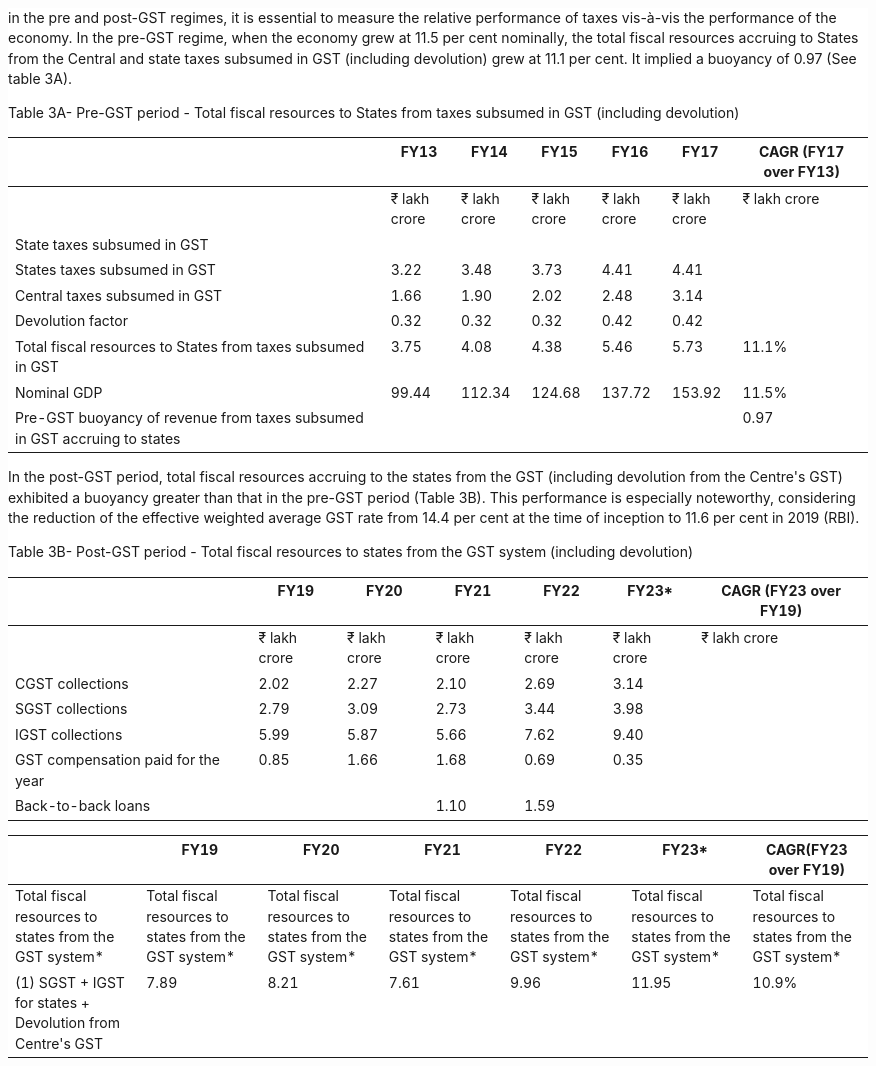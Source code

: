 in the pre and post-GST regimes, it is essential to measure the relative performance of taxes vis-à-vis the performance of the economy. In the pre-GST regime, when the economy grew at 11.5 per cent nominally, the total fiscal resources accruing to States from the Central and state taxes subsumed in GST (including devolution) grew at 11.1 per cent. It implied a buoyancy of 0.97 (See table 3A).

Table 3A- Pre-GST period - Total fiscal resources to States from taxes subsumed in GST (including devolution)

|                                                                           | FY13         | FY14         | FY15         | FY16         | FY17         | CAGR (FY17 over FY13)   |
|---------------------------------------------------------------------------|--------------|--------------|--------------|--------------|--------------|-------------------------|
|                                                                           | ₹ lakh crore | ₹ lakh crore | ₹ lakh crore | ₹ lakh crore | ₹ lakh crore | ₹ lakh crore            |
| State taxes subsumed in GST                                               |              |              |              |              |              |                         |
| States taxes subsumed in GST                                              | 3.22         | 3.48         | 3.73         | 4.41         | 4.41         |                         |
| Central taxes subsumed in GST                                             | 1.66         | 1.90         | 2.02         | 2.48         | 3.14         |                         |
| Devolution factor                                                         | 0.32         | 0.32         | 0.32         | 0.42         | 0.42         |                         |
| Total fiscal resources to States from taxes subsumed in GST               | 3.75         | 4.08         | 4.38         | 5.46         | 5.73         | 11.1%                   |
| Nominal GDP                                                               | 99.44        | 112.34       | 124.68       | 137.72       | 153.92       | 11.5%                   |
| Pre-GST buoyancy of revenue from taxes subsumed in GST accruing to states |              |              |              |              |              | 0.97                    |

In the post-GST period, total fiscal resources accruing to the states from the GST (including devolution from the Centre's GST) exhibited a buoyancy greater than that in the pre-GST period (Table 3B). This performance is especially noteworthy, considering the reduction of the effective weighted average GST rate from 14.4 per cent at the time of inception to 11.6 per cent in 2019 (RBI).

Table 3B- Post-GST period - Total fiscal resources to states from the GST system (including devolution)

|                                    | FY19         | FY20         | FY21         | FY22         | FY23*        | CAGR (FY23 over FY19)   |
|------------------------------------|--------------|--------------|--------------|--------------|--------------|-------------------------|
|                                    | ₹ lakh crore | ₹ lakh crore | ₹ lakh crore | ₹ lakh crore | ₹ lakh crore | ₹ lakh crore            |
| CGST collections                   | 2.02         | 2.27         | 2.10         | 2.69         | 3.14         |                         |
| SGST collections                   | 2.79         | 3.09         | 2.73         | 3.44         | 3.98         |                         |
| IGST collections                   | 5.99         | 5.87         | 5.66         | 7.62         | 9.40         |                         |
| GST compensation paid for the year | 0.85         | 1.66         | 1.68         | 0.69         | 0.35         |                         |
| Back-to-back loans                 |              |              | 1.10         | 1.59         |              |                         |

|                                                                                      | FY19                                                  | FY20                                                  | FY21                                                  | FY22                                                  | FY23*                                                 | CAGR(FY23 over FY19)                                  |
|--------------------------------------------------------------------------------------|-------------------------------------------------------|-------------------------------------------------------|-------------------------------------------------------|-------------------------------------------------------|-------------------------------------------------------|-------------------------------------------------------|
| Total fiscal resources to states from the GST system*                                | Total fiscal resources to states from the GST system* | Total fiscal resources to states from the GST system* | Total fiscal resources to states from the GST system* | Total fiscal resources to states from the GST system* | Total fiscal resources to states from the GST system* | Total fiscal resources to states from the GST system* |
| (1) SGST + IGST for states + Devolution from Centre's GST                            | 7.89                                                  | 8.21                                                  | 7.61                                                  | 9.96                                                  | 11.95                                                 | 10.9%                                                 |
